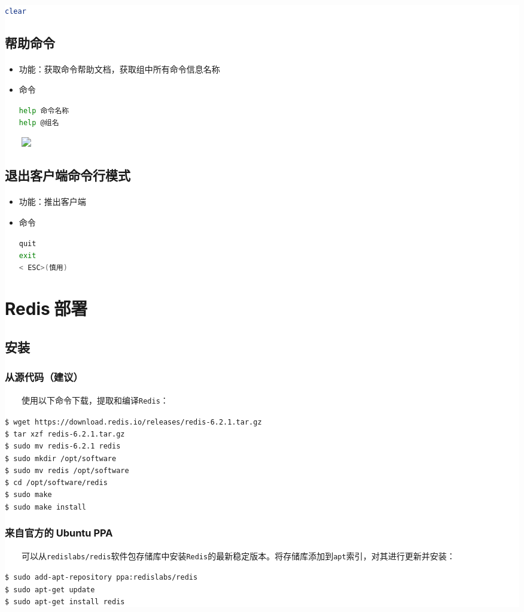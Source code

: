   ```bash
  clear
  ```

## 帮助命令

* 功能：获取命令帮助文档，获取组中所有命令信息名称
* 命令

  ```bash
  help 命令名称
  help @组名
  ```

　　![](https://cdn.jsdelivr.net/gh/1coins/assets/\redis-base/redis-command-help.png)

## 退出客户端命令行模式

* 功能：推出客户端
* 命令

  ```bash
  quit
  exit
  < ESC>(慎用)
  ```

# Redis 部署

## 安装

### 从源代码（建议）

　　使用以下命令下载，提取和编译`Redis`：

```bash
$ wget https://download.redis.io/releases/redis-6.2.1.tar.gz
$ tar xzf redis-6.2.1.tar.gz
$ sudo mv redis-6.2.1 redis
$ sudo mkdir /opt/software
$ sudo mv redis /opt/software
$ cd /opt/software/redis
$ sudo make
$ sudo make install
```

### 来自官方的 Ubuntu PPA

　　可以从`redislabs/redis`软件包存储库中安装`Redis`的最新稳定版本。将存储库添加到`apt`索引，对其进行更新并安装：

```bash
$ sudo add-apt-repository ppa:redislabs/redis
$ sudo apt-get update
$ sudo apt-get install redis
```
